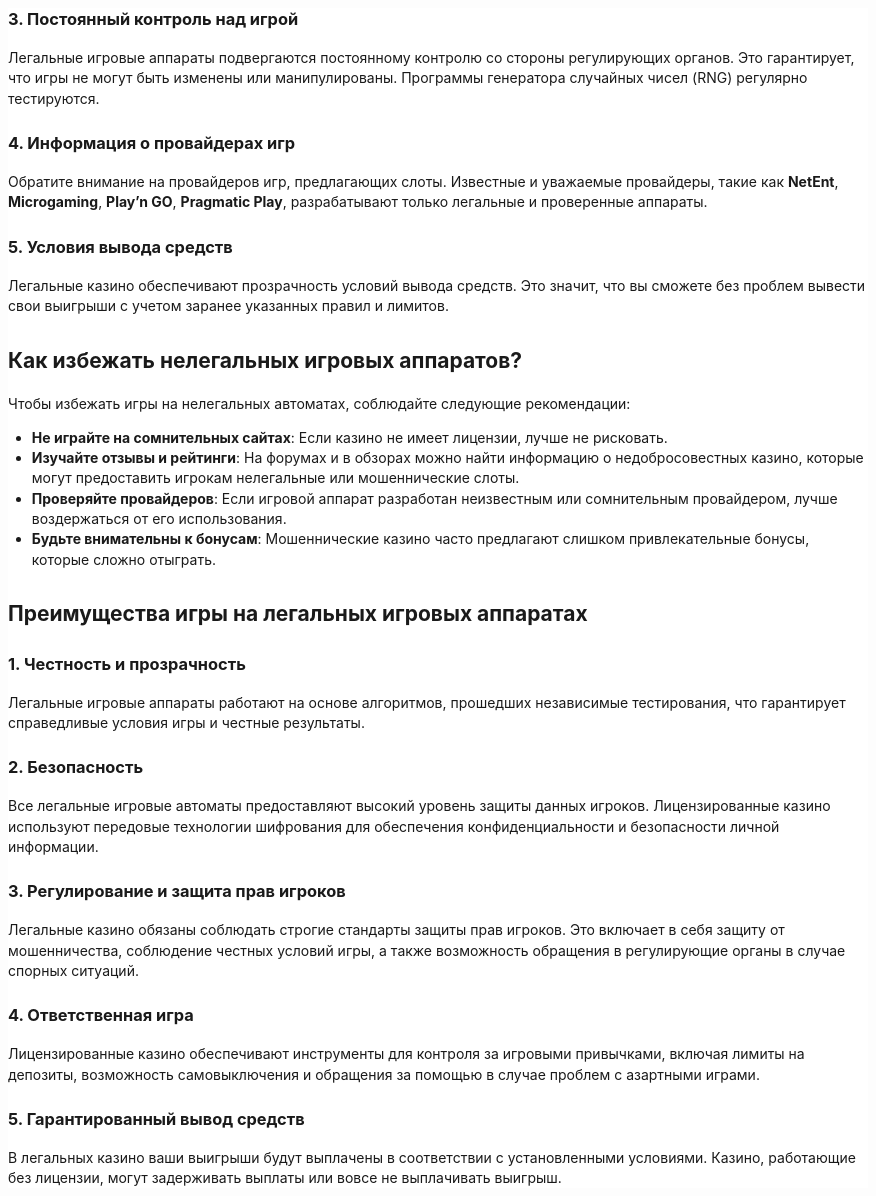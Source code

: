 ### 3. Постоянный контроль над игрой
Легальные игровые аппараты подвергаются постоянному контролю со стороны регулирующих органов. Это гарантирует, что игры не могут быть изменены или манипулированы. Программы генератора случайных чисел (RNG) регулярно тестируются.

### 4. Информация о провайдерах игр
Обратите внимание на провайдеров игр, предлагающих слоты. Известные и уважаемые провайдеры, такие как **NetEnt**, **Microgaming**, **Play’n GO**, **Pragmatic Play**, разрабатывают только легальные и проверенные аппараты.

### 5. Условия вывода средств
Легальные казино обеспечивают прозрачность условий вывода средств. Это значит, что вы сможете без проблем вывести свои выигрыши с учетом заранее указанных правил и лимитов.

## Как избежать нелегальных игровых аппаратов?

Чтобы избежать игры на нелегальных автоматах, соблюдайте следующие рекомендации:

- **Не играйте на сомнительных сайтах**: Если казино не имеет лицензии, лучше не рисковать.
- **Изучайте отзывы и рейтинги**: На форумах и в обзорах можно найти информацию о недобросовестных казино, которые могут предоставить игрокам нелегальные или мошеннические слоты.
- **Проверяйте провайдеров**: Если игровой аппарат разработан неизвестным или сомнительным провайдером, лучше воздержаться от его использования.
- **Будьте внимательны к бонусам**: Мошеннические казино часто предлагают слишком привлекательные бонусы, которые сложно отыграть. 

## Преимущества игры на легальных игровых аппаратах

### 1. Честность и прозрачность
Легальные игровые аппараты работают на основе алгоритмов, прошедших независимые тестирования, что гарантирует справедливые условия игры и честные результаты.

### 2. Безопасность
Все легальные игровые автоматы предоставляют высокий уровень защиты данных игроков. Лицензированные казино используют передовые технологии шифрования для обеспечения конфиденциальности и безопасности личной информации.

### 3. Регулирование и защита прав игроков
Легальные казино обязаны соблюдать строгие стандарты защиты прав игроков. Это включает в себя защиту от мошенничества, соблюдение честных условий игры, а также возможность обращения в регулирующие органы в случае спорных ситуаций.

### 4. Ответственная игра
Лицензированные казино обеспечивают инструменты для контроля за игровыми привычками, включая лимиты на депозиты, возможность самовыключения и обращения за помощью в случае проблем с азартными играми.

### 5. Гарантированный вывод средств
В легальных казино ваши выигрыши будут выплачены в соответствии с установленными условиями. Казино, работающие без лицензии, могут задерживать выплаты или вовсе не выплачивать выигрыш.
